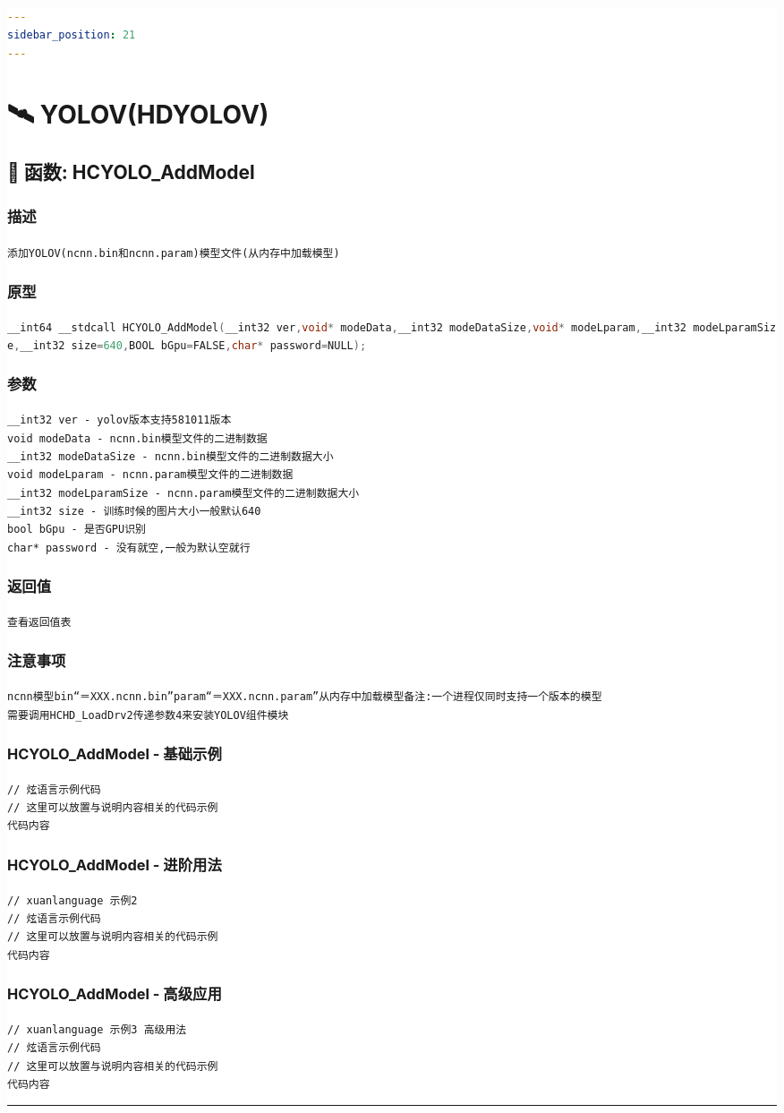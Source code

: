 ```yaml
---
sidebar_position: 21
---
```


# 🛰️ YOLOV(HDYOLOV)
## 📌 函数: HCYOLO_AddModel
### 描述
```
添加YOLOV(ncnn.bin和ncnn.param)模型文件(从内存中加载模型)
```
### 原型
```cpp
__int64 __stdcall HCYOLO_AddModel(__int32 ver,void* modeData,__int32 modeDataSize,void* modeLparam,__int32 modeLparamSize,__int32 size=640,BOOL bGpu=FALSE,char* password=NULL);
```
### 参数
```
__int32 ver - yolov版本支持581011版本
void modeData - ncnn.bin模型文件的二进制数据
__int32 modeDataSize - ncnn.bin模型文件的二进制数据大小
void modeLparam - ncnn.param模型文件的二进制数据
__int32 modeLparamSize - ncnn.param模型文件的二进制数据大小
__int32 size - 训练时候的图片大小一般默认640
bool bGpu - 是否GPU识别
char* password - 没有就空,一般为默认空就行
```
### 返回值
```
查看返回值表
```
### 注意事项
```
ncnn模型bin“＝XXX.ncnn.bin”param“＝XXX.ncnn.param”从内存中加载模型备注:一个进程仅同时支持一个版本的模型
需要调用HCHD_LoadDrv2传递参数4来安装YOLOV组件模块
```
### HCYOLO_AddModel - 基础示例
```xuan
// 炫语言示例代码
// 这里可以放置与说明内容相关的代码示例
代码内容
```
### HCYOLO_AddModel - 进阶用法
```xuan
// xuanlanguage 示例2
// 炫语言示例代码
// 这里可以放置与说明内容相关的代码示例
代码内容
```
### HCYOLO_AddModel - 高级应用
```xuan
// xuanlanguage 示例3 高级用法
// 炫语言示例代码
// 这里可以放置与说明内容相关的代码示例
代码内容
```

---